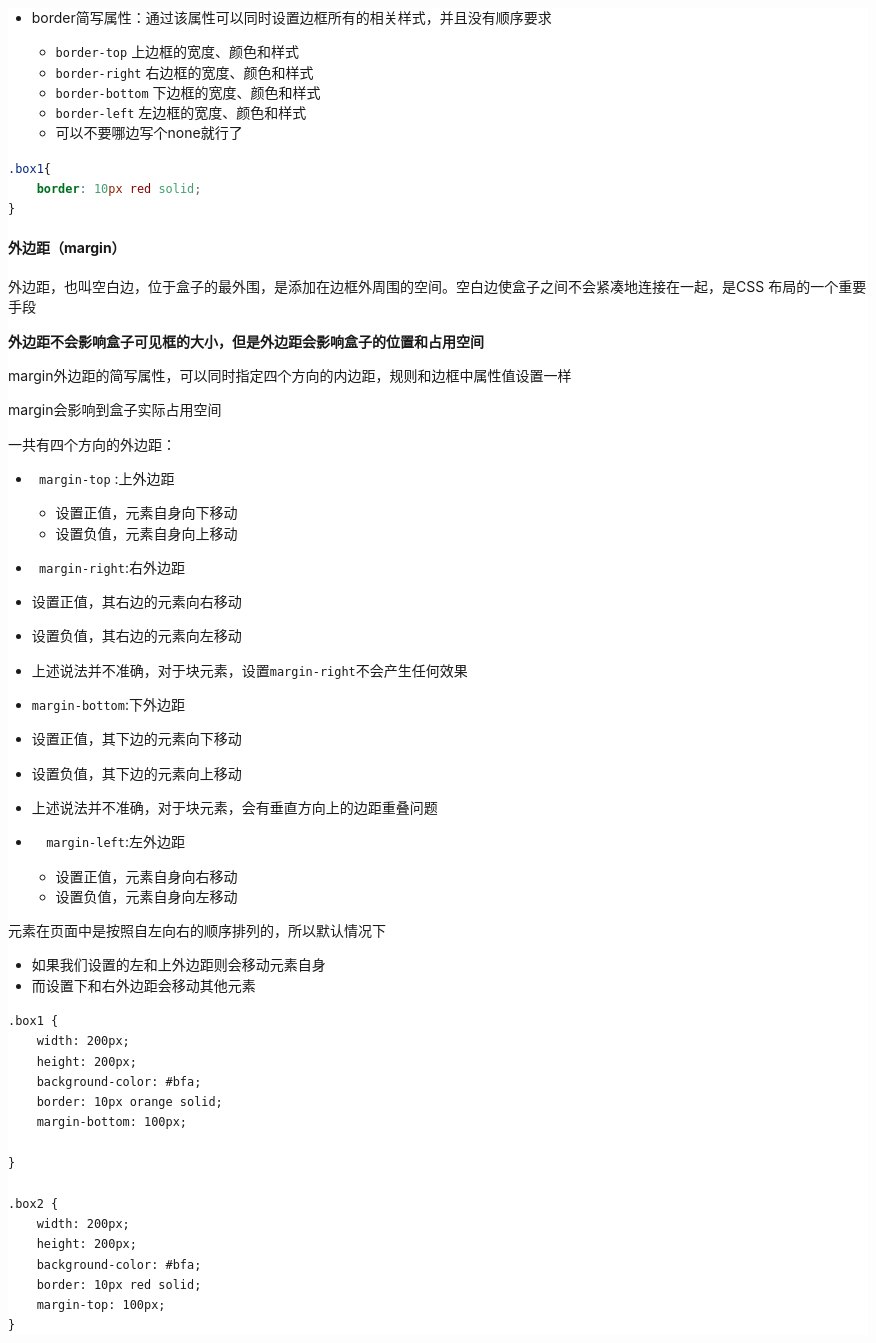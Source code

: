 - border简写属性：通过该属性可以同时设置边框所有的相关样式，并且没有顺序要求

  - `border-top` 上边框的宽度、颜色和样式
  - `border-right` 右边框的宽度、颜色和样式
  - `border-bottom` 下边框的宽度、颜色和样式
  - `border-left` 左边框的宽度、颜色和样式
  - 可以不要哪边写个none就行了

```css
.box1{ 
	border: 10px red solid;
}

```

#### 外边距（margin）

外边距，也叫空白边，位于盒子的最外围，是添加在边框外周围的空间。空白边使盒子之间不会紧凑地连接在一起，是CSS 布局的一个重要手段

**外边距不会影响盒子可见框的大小，但是外边距会影响盒子的位置和占用空间**

margin外边距的简写属性，可以同时指定四个方向的内边距，规则和边框中属性值设置一样

margin会影响到盒子实际占用空间

一共有四个方向的外边距：

- ` margin-top` :上外边距
  - 设置正值，元素自身向下移动
  - 设置负值，元素自身向上移动
-  ` margin-right`:右外边距
  - 设置正值，其右边的元素向右移动
  - 设置负值，其右边的元素向左移动
  - 上述说法并不准确，对于块元素，设置`margin-right`不会产生任何效果

-  `margin-bottom`:下外边距
  - 设置正值，其下边的元素向下移动
  - 设置负值，其下边的元素向上移动
  - 上述说法并不准确，对于块元素，会有垂直方向上的边距重叠问题
- `  margin-left`:左外边距
  - 设置正值，元素自身向右移动
  - 设置负值，元素自身向左移动

元素在页面中是按照自左向右的顺序排列的，所以默认情况下

- 如果我们设置的左和上外边距则会移动元素自身
- 而设置下和右外边距会移动其他元素

```html
.box1 {
    width: 200px;
    height: 200px;
    background-color: #bfa;
    border: 10px orange solid;
    margin-bottom: 100px;

}

.box2 {
    width: 200px;
    height: 200px;
    background-color: #bfa;
    border: 10px red solid;
    margin-top: 100px;
}

```
